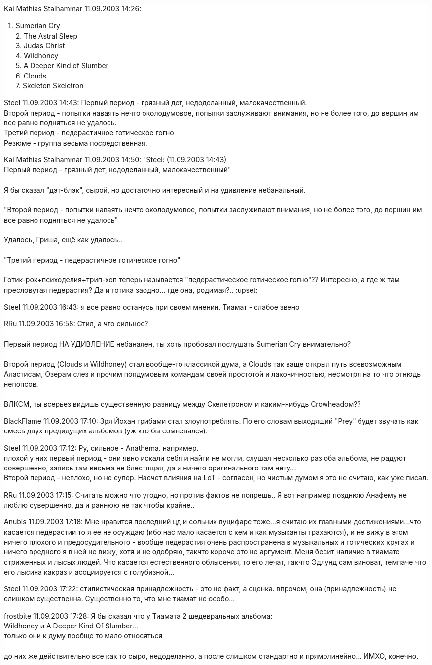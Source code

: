 Kai Mathias Stalhammar 11.09.2003 14:26:
1. Sumerian Cry<BR>2. The Astral Sleep<BR>3. Judas Christ<BR>4. Wildhoney<BR>5. A Deeper Kind of Slumber<BR>6. Clouds<BR>7. Skeleton Skeletron

Steel 11.09.2003 14:43:
Первый период - грязный дет, недоделанный, малокачественный. <BR>Второй период - попытки наваять нечто околодумовое, попытки заслуживают внимания, но не более того, до вершин им все равно подняться не удалось.<BR>Третий период - педерастичное готическое гогно<BR>Резюме - группа весьма посредственная.

Kai Mathias Stalhammar 11.09.2003 14:50:
"Steel: (11.09.2003 14:43)  <BR>Первый период - грязный дет, недоделанный, малокачественный"<BR><BR>Я бы сказал "дэт-блэк", сырой, но достаточно интересный и на удивление небанальный.<BR><BR>"Второй период - попытки наваять нечто околодумовое, попытки заслуживают внимания, но не более того, до вершин им все равно подняться не удалось"<BR><BR>Удалось, Гриша, ещё как удалось..<BR><BR>"Третий период - педерастичное готическое гогно"<BR><BR>Готик-рок+психоделия+трип-хоп теперь называется "педерастическое готическое гогно"?? Интересно, а где ж там пресловутая педерастия? Да и готика заодно... где она, родимая?.. :upset:

Steel 11.09.2003 16:43:
я все равно останусь при своем мнении. Тиамат - слабое звено

RRu 11.09.2003 16:58:
Стил, а что сильное?<BR><BR>Первый период НА УДИВЛЕНИЕ небанален, ты хоть пробовал послушать Sumerian Cry внимательно?<BR><BR>Второй период (Clouds и Wildhoney) стал вообще-то классикой дума, а Clouds так ваще открыл путь всевозможным Аластисам, Озерам слез и прочим попдумовым командам своей простотой и лаконичностью, несмотря на то что отнюдь непопсов.<BR><BR>ВЛКСМ, ты всерьез видишь существенную разницу между Скелетроном и каким-нибудь Crowheadом??

BlackFlame 11.09.2003 17:10:
Зря Йохан грибами стал злоупотреблять. По его словам выходящий "Prey" будет звучать как смесь двух предидущих альбомов (уж кто бы сомневался).

Steel 11.09.2003 17:12:
Ру, сильное - Anathema. например.<BR>плохой у них первый период - они явно искали себя и найти не могли, слушал несколько раз оба альбома, не радуют совершенно, запись там весьма не блестящая, да и ничего оригинального там нету...<BR>Второй период - неплохо, но не супер. Насчет влияния на LoT - согласен, но чистым думом я это не считаю, как уже писал. 

RRu 11.09.2003 17:15:
Считать можно что угодно, но против фактов не попрешь.. Я вот например позднюю Анафему не люблю сувершенно, да и раннюю не так чтобы крайне..

Anubis 11.09.2003 17:18:
Мне нравится последний цд и сольник луцифаре тоже...я считаю их главными достижениями...что касается педерастии  то я ее не осуждаю (ибо нас мало касается с кем и как музыканты трахаются), и не вижу в этом ничего плохого и предосудительного - вообще педерастия очень распространена в музыкальных и готических кругах и ничего вредного я в ней не вижу, хотя и не одобряю, такчто короче это не аргумент. Меня бесит наличие в тиамате стриженных и лысых людей. Что касается естественного облысения, то его лечат, такчто Эдлунд сам виноват, темпаче что его лысина какраз и асоциируется с голубизной...

Steel 11.09.2003 17:22:
стилистическая принадлежность - это не факт, а оценка. впрочем, она (принадлежность) не слишком существенна. Существенно то, что мне тиамат не особо...

frostbite 11.09.2003 17:28:
Я бы сказал что у Тиамата 2 шедевральных альбома:<BR>Wildhoney и A Deeper Kind Of Slumber...<BR>только они к думу вообще то мало относяться<BR><BR>до них же действительно все как то сыро, недоделанно, а после слишком стандартно и прямолинейно... ИМХО, конечно.<BR>
